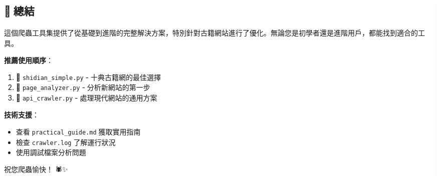 
## 🎉 總結

這個爬蟲工具集提供了從基礎到進階的完整解決方案，特別針對古籍網站進行了優化。無論您是初學者還是進階用戶，都能找到適合的工具。

**推薦使用順序**：
1. 🥇 `shidian_simple.py` - 十典古籍網的最佳選擇
2. 🥈 `page_analyzer.py` - 分析新網站的第一步
3. 🥉 `api_crawler.py` - 處理現代網站的通用方案

**技術支援**：
- 查看 `practical_guide.md` 獲取實用指南
- 檢查 `crawler.log` 了解運行狀況
- 使用調試檔案分析問題

祝您爬蟲愉快！ 🕷️✨